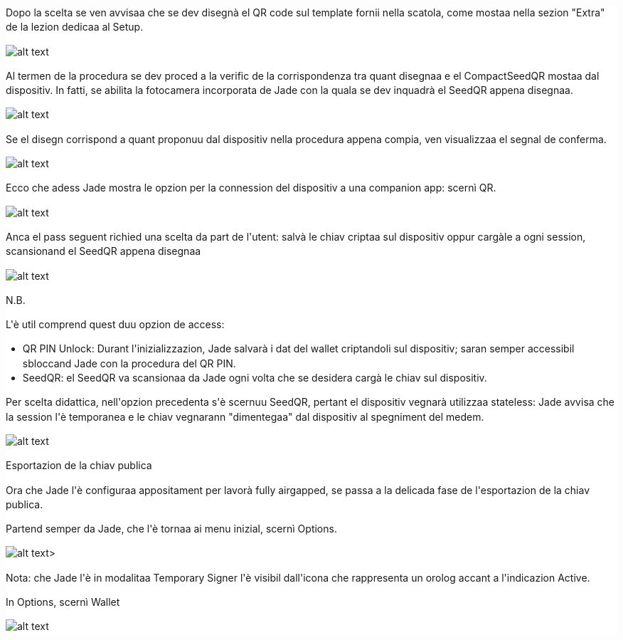 Dopo la scelta se ven avvisaa che se dev disegnà el QR code sul template fornii nella scatola, come mostaa nella sezion "Extra" de la lezion dedicaa al Setup.

![alt text](https://officinebitcoin.it/lezioni/jadespa/8.jpg)

Al termen de la procedura se dev proced a la verific de la corrispondenza tra quant disegnaa e el CompactSeedQR mostaa dal dispositiv. In fatti, se abilita la fotocamera incorporata de Jade con la quala se dev inquadrà el SeedQR appena disegnaa.

![alt text](https://officinebitcoin.it/lezioni/jadespa/9.jpg)

Se el disegn corrispond a quant proponuu dal dispositiv nella procedura appena compia, ven visualizzaa el segnal de conferma.

![alt text](https://officinebitcoin.it/lezioni/jadespa/10.jpg)

Ecco che adess Jade mostra le opzion per la connession del dispositiv a una companion app: scernì QR.

![alt text](https://officinebitcoin.it/lezioni/jadespa/11.jpg)

Anca el pass seguent richied una scelta da part de l'utent: salvà le chiav criptaa sul dispositiv oppur cargàle a ogni session, scansionand el SeedQR appena disegnaa

![alt text](https://officinebitcoin.it/lezioni/jadespa/12.jpg)

N.B.

L'è util comprend quest duu opzion de access:

- QR PIN Unlock: Durant l'inizializzazion, Jade salvarà i dat del wallet criptandoli sul dispositiv; saran semper accessibil sbloccand Jade con la procedura del QR PIN.
- SeedQR: el SeedQR va scansionaa da Jade ogni volta che se desidera cargà le chiav sul dispositiv.

Per scelta didattica, nell'opzion precedenta s'è scernuu SeedQR, pertant el dispositiv vegnarà utilizzaa stateless: Jade avvisa che la session l'è temporanea e le chiav vegnarann "dimentegaa" dal dispositiv al spegniment del medem.

![alt text](https://officinebitcoin.it/lezioni/jadespa/13.jpg)

Esportazion de la chiav publica

Ora che Jade l'è configuraa appositament per lavorà fully airgapped, se passa a la delicada fase de l'esportazion de la chiav publica.
 
Partend semper da Jade, che l'è tornaa ai menu inizial, scernì Options.

![alt text](https://officinebitcoin.it/lezioni/jadespa/14.jpg)>

Nota: che Jade l'è in modalitaa Temporary Signer l'è visibil dall'icona che rappresenta un orolog accant a l'indicazion Active.

In Options, scernì Wallet

![alt text](https://officinebitcoin.it/lezioni/jadespa/15.jpg)
